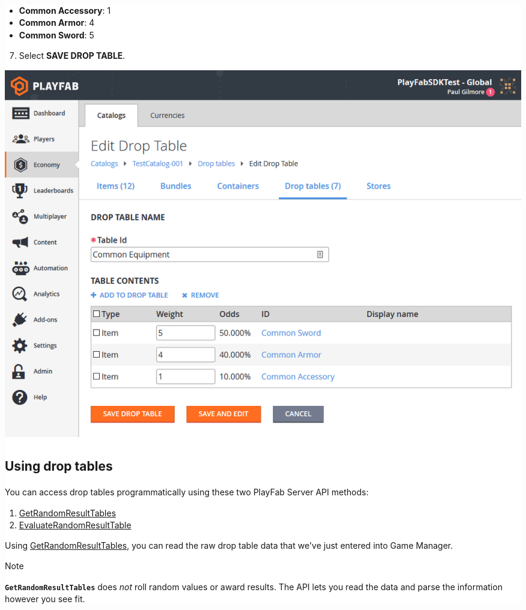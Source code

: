    - **Common Accessory**: 1
   - **Common Armor**: 4
   - **Common Sword**: 5

7. Select **SAVE DROP TABLE**.

![Game Manager - Drop Table - Edit Common Equipment](media/tutorials/game-manager-drop-table-edit-common-equipment.png)  

## Using drop tables

You can access drop tables programmatically using these two PlayFab Server API methods:

1. [GetRandomResultTables](xref:titleid.playfabapi.com.server.playeritemmanagement.getrandomresulttables)
2. [EvaluateRandomResultTable](xref:titleid.playfabapi.com.server.playeritemmanagement.evaluaterandomresulttable)

Using [GetRandomResultTables](xref:titleid.playfabapi.com.server.playeritemmanagement.getrandomresulttables), you can read the raw drop table data that we've just entered into Game Manager.

> [!NOTE]
> **`GetRandomResultTables`** does *not* roll random values or award results. The API lets you read the data and parse the information however you see fit.
